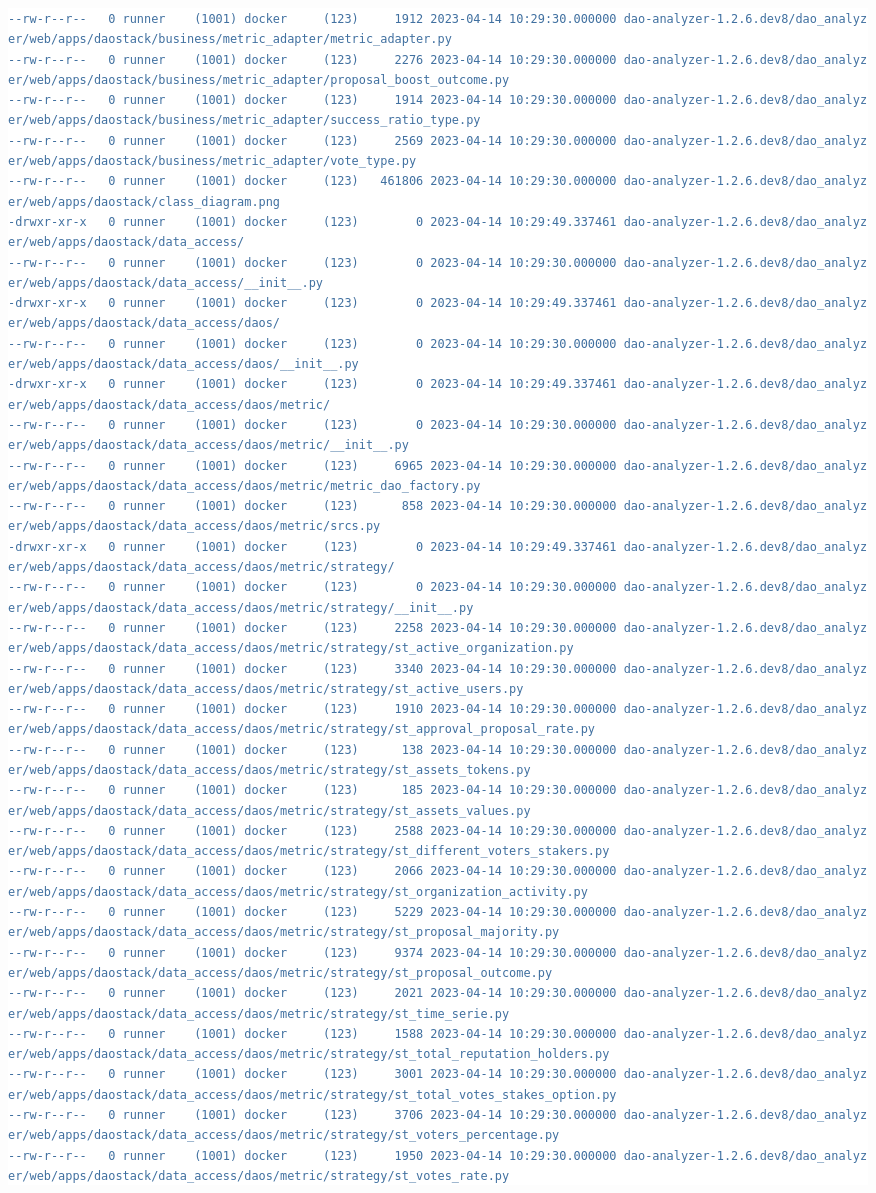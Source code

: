 ```diff
--rw-r--r--   0 runner    (1001) docker     (123)     1912 2023-04-14 10:29:30.000000 dao-analyzer-1.2.6.dev8/dao_analyzer/web/apps/daostack/business/metric_adapter/metric_adapter.py
--rw-r--r--   0 runner    (1001) docker     (123)     2276 2023-04-14 10:29:30.000000 dao-analyzer-1.2.6.dev8/dao_analyzer/web/apps/daostack/business/metric_adapter/proposal_boost_outcome.py
--rw-r--r--   0 runner    (1001) docker     (123)     1914 2023-04-14 10:29:30.000000 dao-analyzer-1.2.6.dev8/dao_analyzer/web/apps/daostack/business/metric_adapter/success_ratio_type.py
--rw-r--r--   0 runner    (1001) docker     (123)     2569 2023-04-14 10:29:30.000000 dao-analyzer-1.2.6.dev8/dao_analyzer/web/apps/daostack/business/metric_adapter/vote_type.py
--rw-r--r--   0 runner    (1001) docker     (123)   461806 2023-04-14 10:29:30.000000 dao-analyzer-1.2.6.dev8/dao_analyzer/web/apps/daostack/class_diagram.png
-drwxr-xr-x   0 runner    (1001) docker     (123)        0 2023-04-14 10:29:49.337461 dao-analyzer-1.2.6.dev8/dao_analyzer/web/apps/daostack/data_access/
--rw-r--r--   0 runner    (1001) docker     (123)        0 2023-04-14 10:29:30.000000 dao-analyzer-1.2.6.dev8/dao_analyzer/web/apps/daostack/data_access/__init__.py
-drwxr-xr-x   0 runner    (1001) docker     (123)        0 2023-04-14 10:29:49.337461 dao-analyzer-1.2.6.dev8/dao_analyzer/web/apps/daostack/data_access/daos/
--rw-r--r--   0 runner    (1001) docker     (123)        0 2023-04-14 10:29:30.000000 dao-analyzer-1.2.6.dev8/dao_analyzer/web/apps/daostack/data_access/daos/__init__.py
-drwxr-xr-x   0 runner    (1001) docker     (123)        0 2023-04-14 10:29:49.337461 dao-analyzer-1.2.6.dev8/dao_analyzer/web/apps/daostack/data_access/daos/metric/
--rw-r--r--   0 runner    (1001) docker     (123)        0 2023-04-14 10:29:30.000000 dao-analyzer-1.2.6.dev8/dao_analyzer/web/apps/daostack/data_access/daos/metric/__init__.py
--rw-r--r--   0 runner    (1001) docker     (123)     6965 2023-04-14 10:29:30.000000 dao-analyzer-1.2.6.dev8/dao_analyzer/web/apps/daostack/data_access/daos/metric/metric_dao_factory.py
--rw-r--r--   0 runner    (1001) docker     (123)      858 2023-04-14 10:29:30.000000 dao-analyzer-1.2.6.dev8/dao_analyzer/web/apps/daostack/data_access/daos/metric/srcs.py
-drwxr-xr-x   0 runner    (1001) docker     (123)        0 2023-04-14 10:29:49.337461 dao-analyzer-1.2.6.dev8/dao_analyzer/web/apps/daostack/data_access/daos/metric/strategy/
--rw-r--r--   0 runner    (1001) docker     (123)        0 2023-04-14 10:29:30.000000 dao-analyzer-1.2.6.dev8/dao_analyzer/web/apps/daostack/data_access/daos/metric/strategy/__init__.py
--rw-r--r--   0 runner    (1001) docker     (123)     2258 2023-04-14 10:29:30.000000 dao-analyzer-1.2.6.dev8/dao_analyzer/web/apps/daostack/data_access/daos/metric/strategy/st_active_organization.py
--rw-r--r--   0 runner    (1001) docker     (123)     3340 2023-04-14 10:29:30.000000 dao-analyzer-1.2.6.dev8/dao_analyzer/web/apps/daostack/data_access/daos/metric/strategy/st_active_users.py
--rw-r--r--   0 runner    (1001) docker     (123)     1910 2023-04-14 10:29:30.000000 dao-analyzer-1.2.6.dev8/dao_analyzer/web/apps/daostack/data_access/daos/metric/strategy/st_approval_proposal_rate.py
--rw-r--r--   0 runner    (1001) docker     (123)      138 2023-04-14 10:29:30.000000 dao-analyzer-1.2.6.dev8/dao_analyzer/web/apps/daostack/data_access/daos/metric/strategy/st_assets_tokens.py
--rw-r--r--   0 runner    (1001) docker     (123)      185 2023-04-14 10:29:30.000000 dao-analyzer-1.2.6.dev8/dao_analyzer/web/apps/daostack/data_access/daos/metric/strategy/st_assets_values.py
--rw-r--r--   0 runner    (1001) docker     (123)     2588 2023-04-14 10:29:30.000000 dao-analyzer-1.2.6.dev8/dao_analyzer/web/apps/daostack/data_access/daos/metric/strategy/st_different_voters_stakers.py
--rw-r--r--   0 runner    (1001) docker     (123)     2066 2023-04-14 10:29:30.000000 dao-analyzer-1.2.6.dev8/dao_analyzer/web/apps/daostack/data_access/daos/metric/strategy/st_organization_activity.py
--rw-r--r--   0 runner    (1001) docker     (123)     5229 2023-04-14 10:29:30.000000 dao-analyzer-1.2.6.dev8/dao_analyzer/web/apps/daostack/data_access/daos/metric/strategy/st_proposal_majority.py
--rw-r--r--   0 runner    (1001) docker     (123)     9374 2023-04-14 10:29:30.000000 dao-analyzer-1.2.6.dev8/dao_analyzer/web/apps/daostack/data_access/daos/metric/strategy/st_proposal_outcome.py
--rw-r--r--   0 runner    (1001) docker     (123)     2021 2023-04-14 10:29:30.000000 dao-analyzer-1.2.6.dev8/dao_analyzer/web/apps/daostack/data_access/daos/metric/strategy/st_time_serie.py
--rw-r--r--   0 runner    (1001) docker     (123)     1588 2023-04-14 10:29:30.000000 dao-analyzer-1.2.6.dev8/dao_analyzer/web/apps/daostack/data_access/daos/metric/strategy/st_total_reputation_holders.py
--rw-r--r--   0 runner    (1001) docker     (123)     3001 2023-04-14 10:29:30.000000 dao-analyzer-1.2.6.dev8/dao_analyzer/web/apps/daostack/data_access/daos/metric/strategy/st_total_votes_stakes_option.py
--rw-r--r--   0 runner    (1001) docker     (123)     3706 2023-04-14 10:29:30.000000 dao-analyzer-1.2.6.dev8/dao_analyzer/web/apps/daostack/data_access/daos/metric/strategy/st_voters_percentage.py
--rw-r--r--   0 runner    (1001) docker     (123)     1950 2023-04-14 10:29:30.000000 dao-analyzer-1.2.6.dev8/dao_analyzer/web/apps/daostack/data_access/daos/metric/strategy/st_votes_rate.py
```